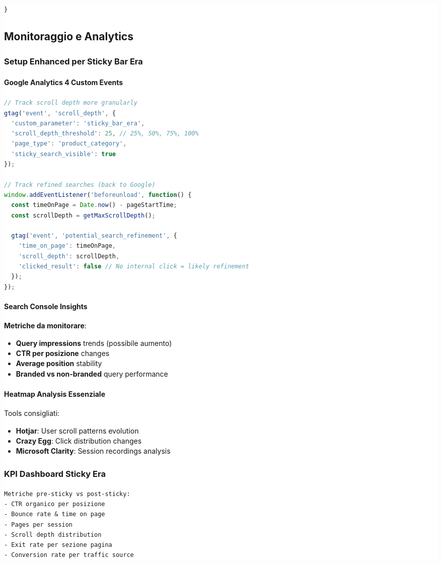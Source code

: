 ```css
}
```

## Monitoraggio e Analytics

### Setup Enhanced per Sticky Bar Era

#### Google Analytics 4 Custom Events
```javascript
// Track scroll depth more granularly
gtag('event', 'scroll_depth', {
  'custom_parameter': 'sticky_bar_era',
  'scroll_depth_threshold': 25, // 25%, 50%, 75%, 100%
  'page_type': 'product_category',
  'sticky_search_visible': true
});

// Track refined searches (back to Google)
window.addEventListener('beforeunload', function() {
  const timeOnPage = Date.now() - pageStartTime;
  const scrollDepth = getMaxScrollDepth();
  
  gtag('event', 'potential_search_refinement', {
    'time_on_page': timeOnPage,
    'scroll_depth': scrollDepth,
    'clicked_result': false // No internal click = likely refinement
  });
});
```

#### Search Console Insights
**Metriche da monitorare**:
- **Query impressions** trends (possibile aumento)
- **CTR per posizione** changes  
- **Average position** stability
- **Branded vs non-branded** query performance

#### Heatmap Analysis Essenziale
Tools consigliati:
- **Hotjar**: User scroll patterns evolution
- **Crazy Egg**: Click distribution changes
- **Microsoft Clarity**: Session recordings analysis

### KPI Dashboard Sticky Era
```
Metriche pre-sticky vs post-sticky:
- CTR organico per posizione
- Bounce rate & time on page  
- Pages per session
- Scroll depth distribution
- Exit rate per sezione pagina
- Conversion rate per traffic source
```
